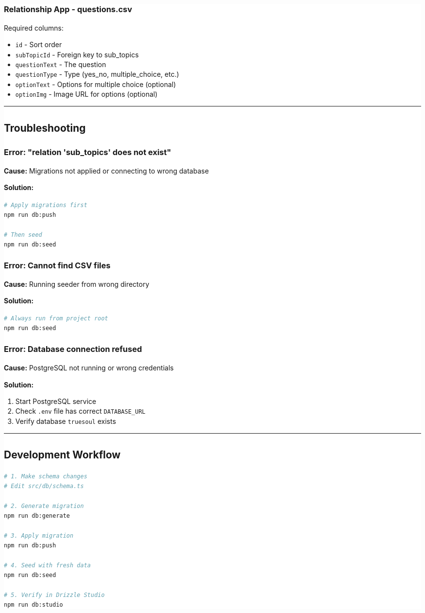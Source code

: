 ### Relationship App - questions.csv

Required columns:
- `id` - Sort order
- `subTopicId` - Foreign key to sub_topics
- `questionText` - The question
- `questionType` - Type (yes_no, multiple_choice, etc.)
- `optionText` - Options for multiple choice (optional)
- `optionImg` - Image URL for options (optional)

---

## Troubleshooting

### Error: "relation 'sub_topics' does not exist"

**Cause:** Migrations not applied or connecting to wrong database

**Solution:**
```bash
# Apply migrations first
npm run db:push

# Then seed
npm run db:seed
```

### Error: Cannot find CSV files

**Cause:** Running seeder from wrong directory

**Solution:**
```bash
# Always run from project root
npm run db:seed
```

### Error: Database connection refused

**Cause:** PostgreSQL not running or wrong credentials

**Solution:**
1. Start PostgreSQL service
2. Check `.env` file has correct `DATABASE_URL`
3. Verify database `truesoul` exists

---

## Development Workflow

```bash
# 1. Make schema changes
# Edit src/db/schema.ts

# 2. Generate migration
npm run db:generate

# 3. Apply migration
npm run db:push

# 4. Seed with fresh data
npm run db:seed

# 5. Verify in Drizzle Studio
npm run db:studio
```
